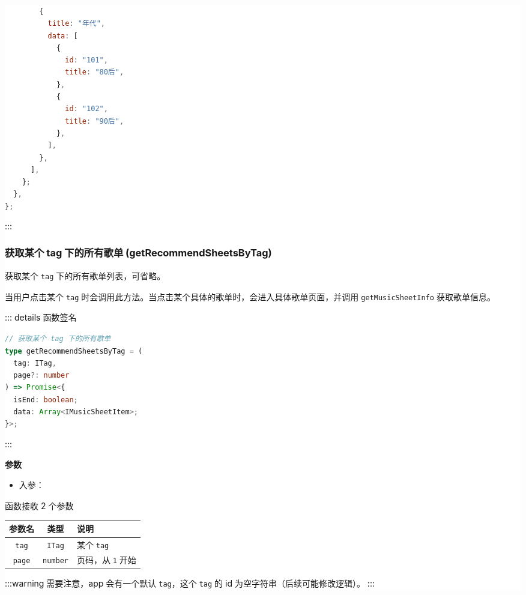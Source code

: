 ```javascript
        {
          title: "年代",
          data: [
            {
              id: "101",
              title: "80后",
            },
            {
              id: "102",
              title: "90后",
            },
          ],
        },
      ],
    };
  },
};
```

:::

### 获取某个 tag 下的所有歌单 (getRecommendSheetsByTag)

获取某个 `tag` 下的所有歌单列表，可省略。

当用户点击某个 `tag` 时会调用此方法。当点击某个具体的歌单时，会进入具体歌单页面，并调用 `getMusicSheetInfo` 获取歌单信息。

::: details 函数签名

```typescript
// 获取某个 tag 下的所有歌单
type getRecommendSheetsByTag = (
  tag: ITag,
  page?: number
) => Promise<{
  isEnd: boolean;
  data: Array<IMusicSheetItem>;
}>;
```

:::

**参数**

- 入参：

函数接收 2 个参数

| 参数名 |   类型   | 说明              |
| :----: | :------: | :---------------- |
| `tag`  |  `ITag`  | 某个 `tag`        |
| `page` | `number` | 页码，从 `1` 开始 |

:::warning
需要注意，app 会有一个默认 `tag`，这个 `tag` 的 id 为空字符串（后续可能修改逻辑）。
:::
